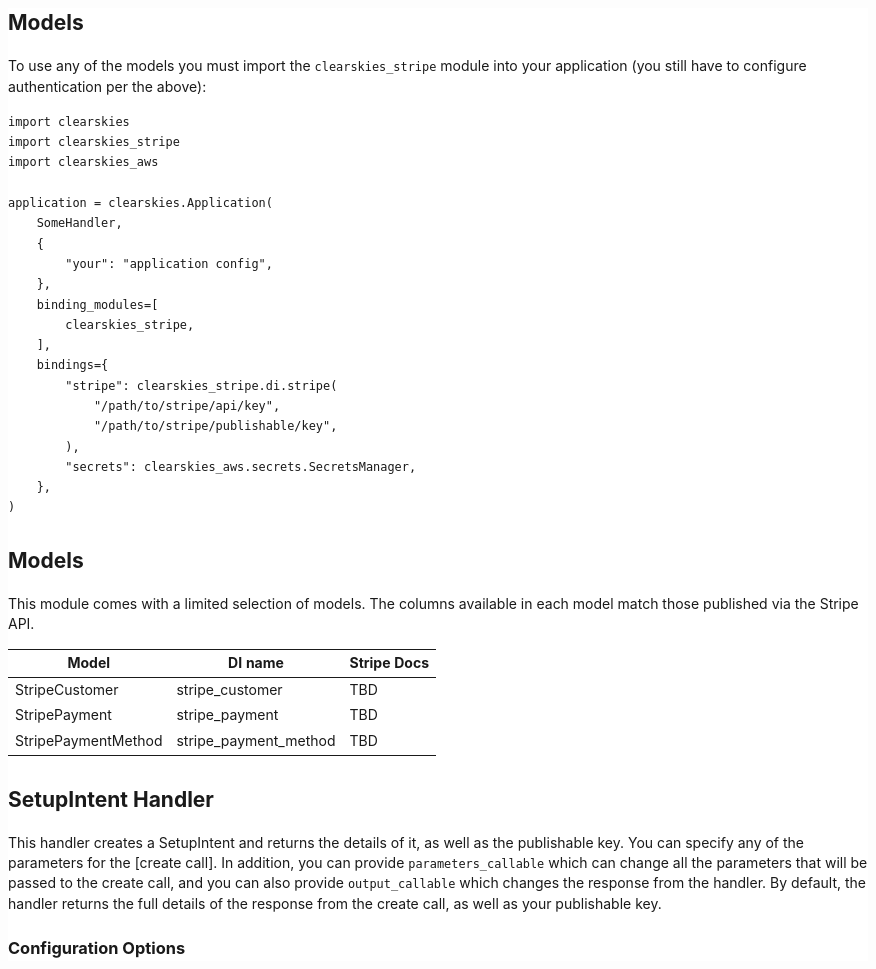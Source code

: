 ## Models

To use any of the models you must import the `clearskies_stripe` module into your application (you still have to configure authentication per the above):

```
import clearskies
import clearskies_stripe
import clearskies_aws

application = clearskies.Application(
    SomeHandler,
    {
        "your": "application config",
    },
    binding_modules=[
        clearskies_stripe,
    ],
    bindings={
        "stripe": clearskies_stripe.di.stripe(
            "/path/to/stripe/api/key",
            "/path/to/stripe/publishable/key",
        ),
        "secrets": clearskies_aws.secrets.SecretsManager,
    },
)
```

## Models

This module comes with a limited selection of models.  The columns available in each model match those published via the Stripe API.

| Model               | DI name               | Stripe Docs |
|---------------------|-----------------------|-------------|
| StripeCustomer      | stripe_customer       | TBD |
| StripePayment       | stripe_payment        | TBD |
| StripePaymentMethod | stripe_payment_method | TBD |

## SetupIntent Handler

This handler creates a SetupIntent and returns the details of it, as well as the publishable key.  You can specify any of the parameters for the [create call].  In addition, you can provide `parameters_callable` which can change all the parameters that will be passed to the create call, and you can also provide `output_callable` which changes the response from the handler.  By default, the handler returns the full details of the response from the create call, as well as your publishable key.

### Configuration Options
